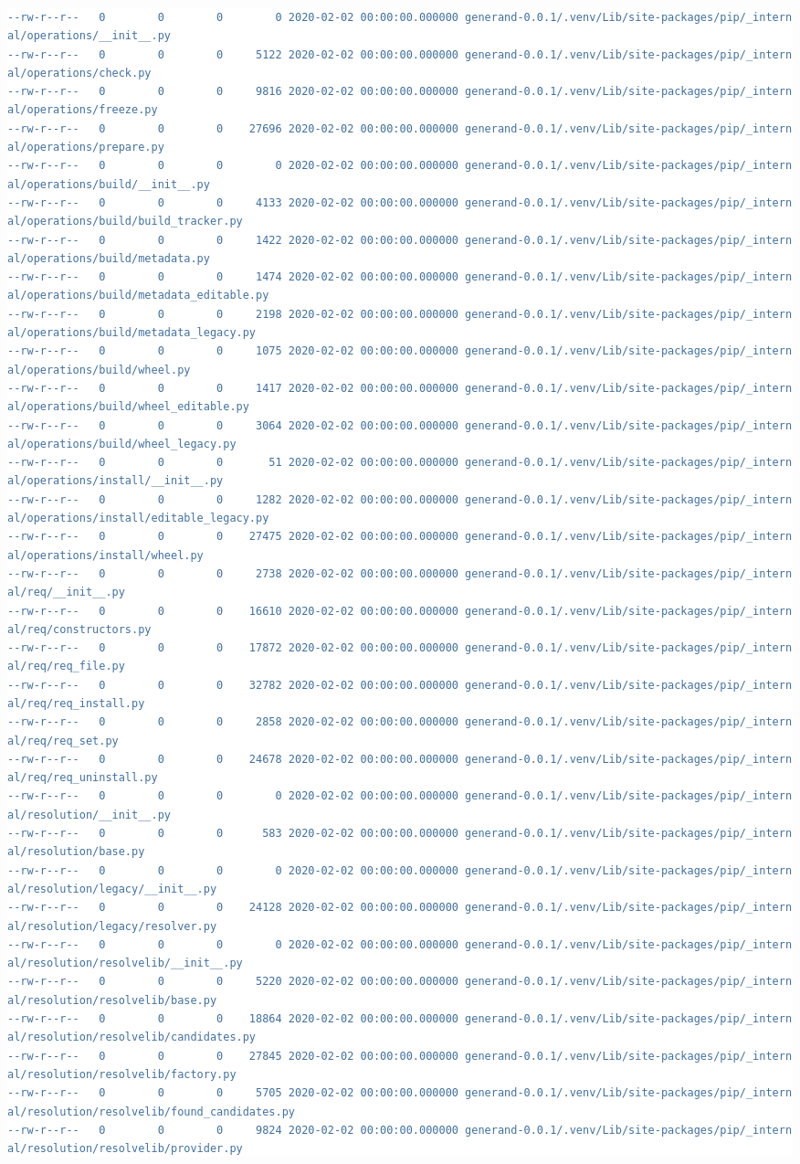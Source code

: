 ```diff
--rw-r--r--   0        0        0        0 2020-02-02 00:00:00.000000 generand-0.0.1/.venv/Lib/site-packages/pip/_internal/operations/__init__.py
--rw-r--r--   0        0        0     5122 2020-02-02 00:00:00.000000 generand-0.0.1/.venv/Lib/site-packages/pip/_internal/operations/check.py
--rw-r--r--   0        0        0     9816 2020-02-02 00:00:00.000000 generand-0.0.1/.venv/Lib/site-packages/pip/_internal/operations/freeze.py
--rw-r--r--   0        0        0    27696 2020-02-02 00:00:00.000000 generand-0.0.1/.venv/Lib/site-packages/pip/_internal/operations/prepare.py
--rw-r--r--   0        0        0        0 2020-02-02 00:00:00.000000 generand-0.0.1/.venv/Lib/site-packages/pip/_internal/operations/build/__init__.py
--rw-r--r--   0        0        0     4133 2020-02-02 00:00:00.000000 generand-0.0.1/.venv/Lib/site-packages/pip/_internal/operations/build/build_tracker.py
--rw-r--r--   0        0        0     1422 2020-02-02 00:00:00.000000 generand-0.0.1/.venv/Lib/site-packages/pip/_internal/operations/build/metadata.py
--rw-r--r--   0        0        0     1474 2020-02-02 00:00:00.000000 generand-0.0.1/.venv/Lib/site-packages/pip/_internal/operations/build/metadata_editable.py
--rw-r--r--   0        0        0     2198 2020-02-02 00:00:00.000000 generand-0.0.1/.venv/Lib/site-packages/pip/_internal/operations/build/metadata_legacy.py
--rw-r--r--   0        0        0     1075 2020-02-02 00:00:00.000000 generand-0.0.1/.venv/Lib/site-packages/pip/_internal/operations/build/wheel.py
--rw-r--r--   0        0        0     1417 2020-02-02 00:00:00.000000 generand-0.0.1/.venv/Lib/site-packages/pip/_internal/operations/build/wheel_editable.py
--rw-r--r--   0        0        0     3064 2020-02-02 00:00:00.000000 generand-0.0.1/.venv/Lib/site-packages/pip/_internal/operations/build/wheel_legacy.py
--rw-r--r--   0        0        0       51 2020-02-02 00:00:00.000000 generand-0.0.1/.venv/Lib/site-packages/pip/_internal/operations/install/__init__.py
--rw-r--r--   0        0        0     1282 2020-02-02 00:00:00.000000 generand-0.0.1/.venv/Lib/site-packages/pip/_internal/operations/install/editable_legacy.py
--rw-r--r--   0        0        0    27475 2020-02-02 00:00:00.000000 generand-0.0.1/.venv/Lib/site-packages/pip/_internal/operations/install/wheel.py
--rw-r--r--   0        0        0     2738 2020-02-02 00:00:00.000000 generand-0.0.1/.venv/Lib/site-packages/pip/_internal/req/__init__.py
--rw-r--r--   0        0        0    16610 2020-02-02 00:00:00.000000 generand-0.0.1/.venv/Lib/site-packages/pip/_internal/req/constructors.py
--rw-r--r--   0        0        0    17872 2020-02-02 00:00:00.000000 generand-0.0.1/.venv/Lib/site-packages/pip/_internal/req/req_file.py
--rw-r--r--   0        0        0    32782 2020-02-02 00:00:00.000000 generand-0.0.1/.venv/Lib/site-packages/pip/_internal/req/req_install.py
--rw-r--r--   0        0        0     2858 2020-02-02 00:00:00.000000 generand-0.0.1/.venv/Lib/site-packages/pip/_internal/req/req_set.py
--rw-r--r--   0        0        0    24678 2020-02-02 00:00:00.000000 generand-0.0.1/.venv/Lib/site-packages/pip/_internal/req/req_uninstall.py
--rw-r--r--   0        0        0        0 2020-02-02 00:00:00.000000 generand-0.0.1/.venv/Lib/site-packages/pip/_internal/resolution/__init__.py
--rw-r--r--   0        0        0      583 2020-02-02 00:00:00.000000 generand-0.0.1/.venv/Lib/site-packages/pip/_internal/resolution/base.py
--rw-r--r--   0        0        0        0 2020-02-02 00:00:00.000000 generand-0.0.1/.venv/Lib/site-packages/pip/_internal/resolution/legacy/__init__.py
--rw-r--r--   0        0        0    24128 2020-02-02 00:00:00.000000 generand-0.0.1/.venv/Lib/site-packages/pip/_internal/resolution/legacy/resolver.py
--rw-r--r--   0        0        0        0 2020-02-02 00:00:00.000000 generand-0.0.1/.venv/Lib/site-packages/pip/_internal/resolution/resolvelib/__init__.py
--rw-r--r--   0        0        0     5220 2020-02-02 00:00:00.000000 generand-0.0.1/.venv/Lib/site-packages/pip/_internal/resolution/resolvelib/base.py
--rw-r--r--   0        0        0    18864 2020-02-02 00:00:00.000000 generand-0.0.1/.venv/Lib/site-packages/pip/_internal/resolution/resolvelib/candidates.py
--rw-r--r--   0        0        0    27845 2020-02-02 00:00:00.000000 generand-0.0.1/.venv/Lib/site-packages/pip/_internal/resolution/resolvelib/factory.py
--rw-r--r--   0        0        0     5705 2020-02-02 00:00:00.000000 generand-0.0.1/.venv/Lib/site-packages/pip/_internal/resolution/resolvelib/found_candidates.py
--rw-r--r--   0        0        0     9824 2020-02-02 00:00:00.000000 generand-0.0.1/.venv/Lib/site-packages/pip/_internal/resolution/resolvelib/provider.py
```